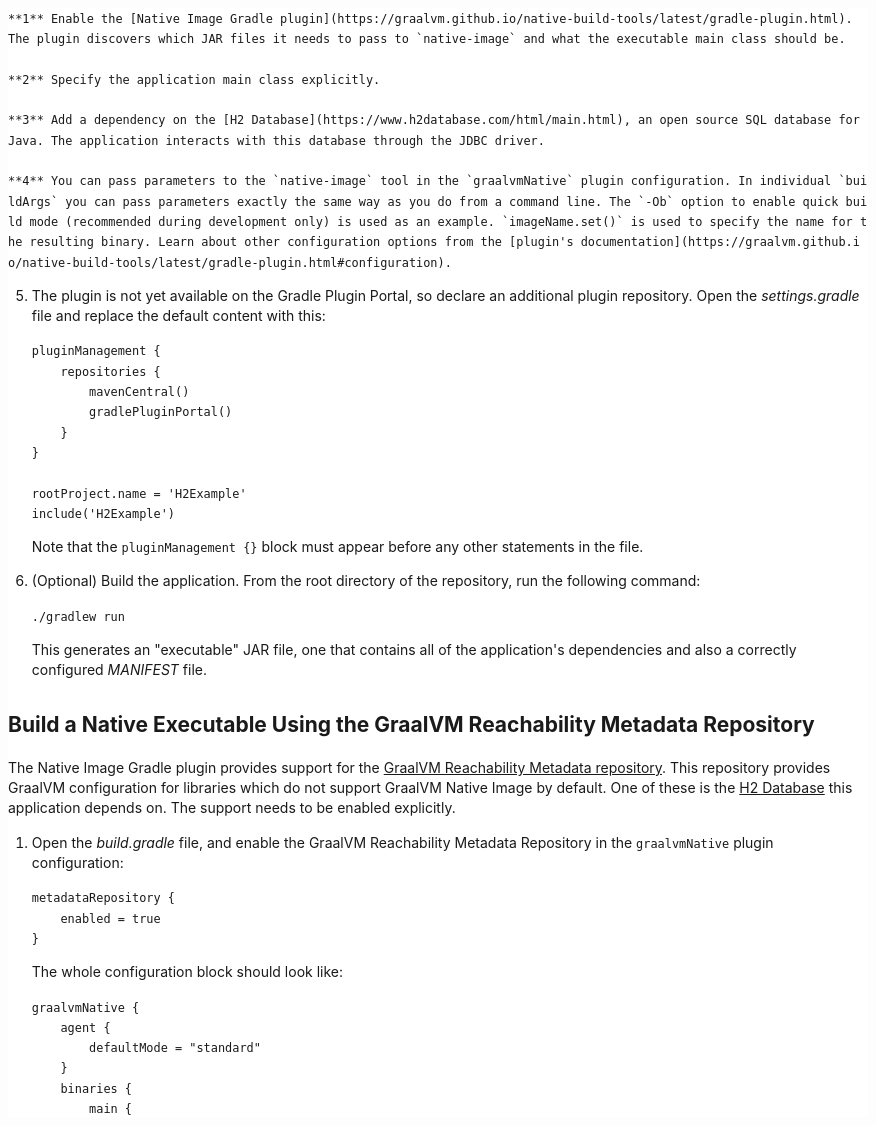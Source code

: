     **1** Enable the [Native Image Gradle plugin](https://graalvm.github.io/native-build-tools/latest/gradle-plugin.html).
    The plugin discovers which JAR files it needs to pass to `native-image` and what the executable main class should be.
    
    **2** Specify the application main class explicitly.

    **3** Add a dependency on the [H2 Database](https://www.h2database.com/html/main.html), an open source SQL database for Java. The application interacts with this database through the JDBC driver.
    
    **4** You can pass parameters to the `native-image` tool in the `graalvmNative` plugin configuration. In individual `buildArgs` you can pass parameters exactly the same way as you do from a command line. The `-Ob` option to enable quick build mode (recommended during development only) is used as an example. `imageName.set()` is used to specify the name for the resulting binary. Learn about other configuration options from the [plugin's documentation](https://graalvm.github.io/native-build-tools/latest/gradle-plugin.html#configuration).

5. The plugin is not yet available on the Gradle Plugin Portal, so declare an additional plugin repository. Open the _settings.gradle_ file and replace the default content with this:
    ```
    pluginManagement {
        repositories {
            mavenCentral()
            gradlePluginPortal()
        }
    }

    rootProject.name = 'H2Example'
    include('H2Example')
    ```
    Note that the `pluginManagement {}` block must appear before any other statements in the file.

6.  (Optional) Build the application. From the root directory of the repository, run the following command:
    ```shell
    ./gradlew run
    ```
    This generates an "executable" JAR file, one that contains all of the application's dependencies and also a correctly configured _MANIFEST_ file.

## Build a Native Executable Using the GraalVM Reachability Metadata Repository

The Native Image Gradle plugin provides support for the [GraalVM Reachability Metadata repository](https://github.com/oracle/graalvm-reachability-metadata). 
This repository provides GraalVM configuration for libraries which do not support GraalVM Native Image by default. 
One of these is the [H2 Database](https://www.h2database.com/html/main.html) this application depends on. 
The support needs to be enabled explicitly.

1. Open the _build.gradle_ file, and enable the GraalVM Reachability Metadata Repository in the `graalvmNative` plugin configuration: 
    ```
    metadataRepository {
        enabled = true
    }
    ```
    The whole configuration block should look like: 
    ```
    graalvmNative {
        agent {
            defaultMode = "standard"
        }
        binaries {
            main {